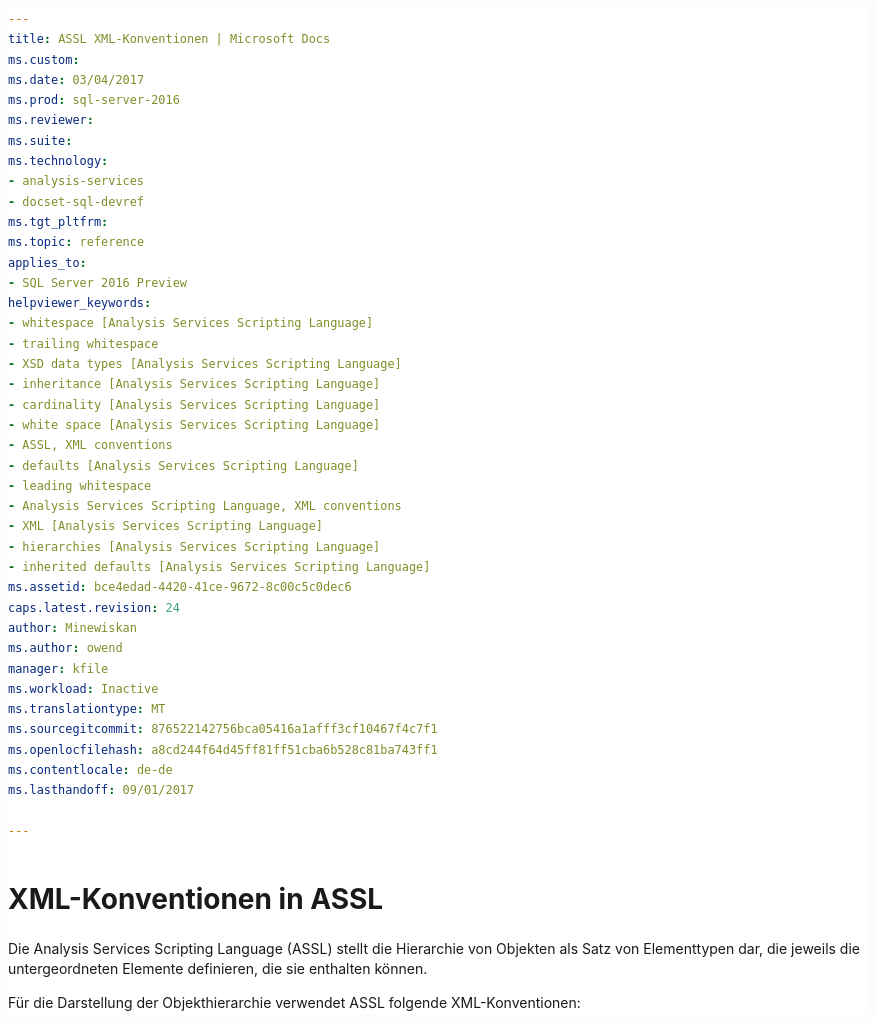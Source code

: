 ```yaml
---
title: ASSL XML-Konventionen | Microsoft Docs
ms.custom: 
ms.date: 03/04/2017
ms.prod: sql-server-2016
ms.reviewer: 
ms.suite: 
ms.technology:
- analysis-services
- docset-sql-devref
ms.tgt_pltfrm: 
ms.topic: reference
applies_to:
- SQL Server 2016 Preview
helpviewer_keywords:
- whitespace [Analysis Services Scripting Language]
- trailing whitespace
- XSD data types [Analysis Services Scripting Language]
- inheritance [Analysis Services Scripting Language]
- cardinality [Analysis Services Scripting Language]
- white space [Analysis Services Scripting Language]
- ASSL, XML conventions
- defaults [Analysis Services Scripting Language]
- leading whitespace
- Analysis Services Scripting Language, XML conventions
- XML [Analysis Services Scripting Language]
- hierarchies [Analysis Services Scripting Language]
- inherited defaults [Analysis Services Scripting Language]
ms.assetid: bce4edad-4420-41ce-9672-8c00c5c0dec6
caps.latest.revision: 24
author: Minewiskan
ms.author: owend
manager: kfile
ms.workload: Inactive
ms.translationtype: MT
ms.sourcegitcommit: 876522142756bca05416a1afff3cf10467f4c7f1
ms.openlocfilehash: a8cd244f64d45ff81ff51cba6b528c81ba743ff1
ms.contentlocale: de-de
ms.lasthandoff: 09/01/2017

---
```

# <a name="assl-xml-conventions"></a>XML-Konventionen in ASSL
  Die Analysis Services Scripting Language (ASSL) stellt die Hierarchie von Objekten als Satz von Elementtypen dar, die jeweils die untergeordneten Elemente definieren, die sie enthalten können.  
  
 Für die Darstellung der Objekthierarchie verwendet ASSL folgende XML-Konventionen:  
  